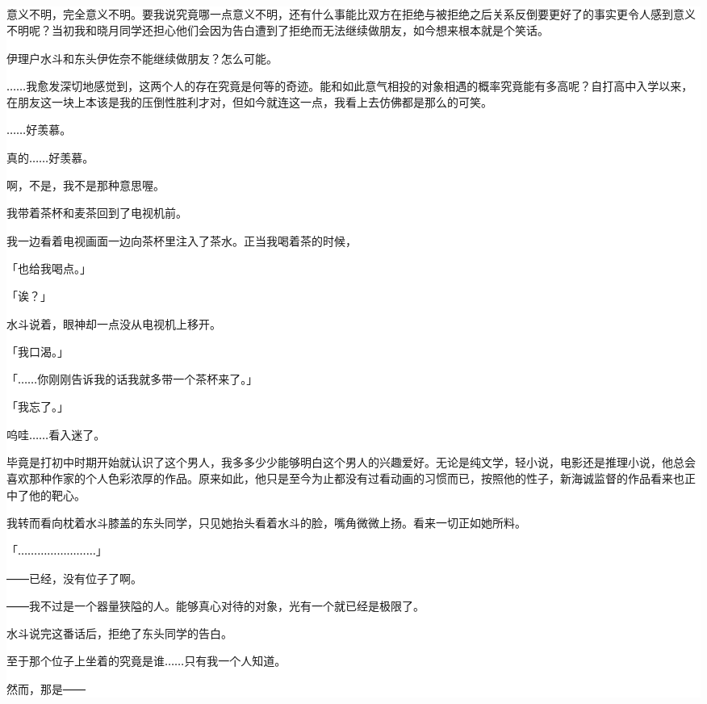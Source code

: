 意义不明，完全意义不明。要我说究竟哪一点意义不明，还有什么事能比双方在拒绝与被拒绝之后关系反倒要更好了的事实更令人感到意义不明呢？当初我和晓月同学还担心他们会因为告白遭到了拒绝而无法继续做朋友，如今想来根本就是个笑话。

 

伊理户水斗和东头伊佐奈不能继续做朋友？怎么可能。

 

……我愈发深切地感觉到，这两个人的存在究竟是何等的奇迹。能和如此意气相投的对象相遇的概率究竟能有多高呢？自打高中入学以来，在朋友这一块上本该是我的压倒性胜利才对，但如今就连这一点，我看上去仿佛都是那么的可笑。

 

……好羡慕。

真的……好羡慕。

啊，不是，我不是那种意思喔。

 

我带着茶杯和麦茶回到了电视机前。

我一边看着电视画面一边向茶杯里注入了茶水。正当我喝着茶的时候，

 

「也给我喝点。」

「诶？」

 

水斗说着，眼神却一点没从电视机上移开。

 

「我口渴。」

「……你刚刚告诉我的话我就多带一个茶杯来了。」

「我忘了。」

 

呜哇……看入迷了。

毕竟是打初中时期开始就认识了这个男人，我多多少少能够明白这个男人的兴趣爱好。无论是纯文学，轻小说，电影还是推理小说，他总会喜欢那种作家的个人色彩浓厚的作品。原来如此，他只是至今为止都没有过看动画的习惯而已，按照他的性子，新海诚监督的作品看来也正中了他的靶心。

我转而看向枕着水斗膝盖的东头同学，只见她抬头看着水斗的脸，嘴角微微上扬。看来一切正如她所料。

 

「……………………」

 

——已经，没有位子了啊。

——我不过是一个器量狭隘的人。能够真心对待的对象，光有一个就已经是极限了。

 

水斗说完这番话后，拒绝了东头同学的告白。

至于那个位子上坐着的究竟是谁……只有我一个人知道。

然而，那是——
